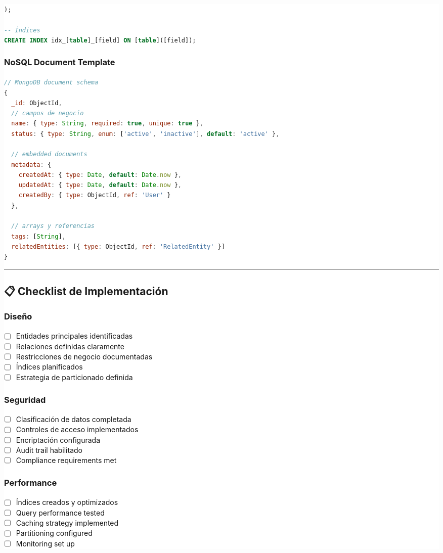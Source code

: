 ```sql
);

-- Índices
CREATE INDEX idx_[table]_[field] ON [table]([field]);
```

### NoSQL Document Template
```javascript
// MongoDB document schema
{
  _id: ObjectId,
  // campos de negocio
  name: { type: String, required: true, unique: true },
  status: { type: String, enum: ['active', 'inactive'], default: 'active' },
  
  // embedded documents
  metadata: {
    createdAt: { type: Date, default: Date.now },
    updatedAt: { type: Date, default: Date.now },
    createdBy: { type: ObjectId, ref: 'User' }
  },
  
  // arrays y referencias
  tags: [String],
  relatedEntities: [{ type: ObjectId, ref: 'RelatedEntity' }]
}
```

---

## 📋 Checklist de Implementación

### Diseño
- [ ] Entidades principales identificadas
- [ ] Relaciones definidas claramente
- [ ] Restricciones de negocio documentadas
- [ ] Índices planificados
- [ ] Estrategia de particionado definida

### Seguridad
- [ ] Clasificación de datos completada
- [ ] Controles de acceso implementados
- [ ] Encriptación configurada
- [ ] Audit trail habilitado
- [ ] Compliance requirements met

### Performance
- [ ] Índices creados y optimizados
- [ ] Query performance tested
- [ ] Caching strategy implemented
- [ ] Partitioning configured
- [ ] Monitoring set up

